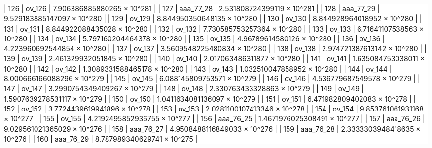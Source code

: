| 126 | ov_126 | 7.906386885880265 × 10^281 |
| 127 | aaa_77_28 | 2.531808724399119 × 10^281 |
| 128 | aaa_77_29 | 9.529183885147097 × 10^280 |
| 129 | ov_129 | 8.844950350648135 × 10^280 |
| 130 | ov_130 | 8.844928964018952 × 10^280 |
| 131 | ov_131 | 8.844922088435028 × 10^280 |
| 132 | ov_132 | 7.730585753257364 × 10^280 |
| 133 | ov_133 | 6.71641107538563 × 10^280 |
| 134 | ov_134 | 5.797160204464378 × 10^280 |
| 135 | ov_135 | 4.96789614580126 × 10^280 |
| 136 | ov_136 | 4.223960692544854 × 10^280 |
| 137 | ov_137 | 3.5609548225480834 × 10^280 |
| 138 | ov_138 | 2.974721387613142 × 10^280 |
| 139 | ov_139 | 2.461329932051845 × 10^280 |
| 140 | ov_140 | 2.017063486311877 × 10^280 |
| 141 | ov_141 | 1.635084753038011 × 10^280 |
| 142 | ov_142 | 1.3089331588465178 × 10^280 |
| 143 | ov_143 | 1.032510047858952 × 10^280 |
| 144 | ov_144 | 8.000666166088296 × 10^279 |
| 145 | ov_145 | 6.088145809753571 × 10^279 |
| 146 | ov_146 | 4.536779687549578 × 10^279 |
| 147 | ov_147 | 3.2990754349409267 × 10^279 |
| 148 | ov_148 | 2.330763433328863 × 10^279 |
| 149 | ov_149 | 1.5907639278531117 × 10^279 |
| 150 | ov_150 | 1.0411634081136097 × 10^279 |
| 151 | ov_151 | 6.471982809402083 × 10^278 |
| 152 | ov_152 | 3.7724439619941896 × 10^278 |
| 153 | ov_153 | 2.0281100107413346 × 10^278 |
| 154 | ov_154 | 9.853761061931168 × 10^277 |
| 155 | ov_155 | 4.2192495852936755 × 10^277 |
| 156 | aaa_76_25 | 1.4671976025308491 × 10^277 |
| 157 | aaa_76_26 | 9.029561021365029 × 10^276 |
| 158 | aaa_76_27 | 4.9508488116849033 × 10^276 |
| 159 | aaa_76_28 | 2.3333303948418635 × 10^276 |
| 160 | aaa_76_29 | 8.787989340629741 × 10^275 |
